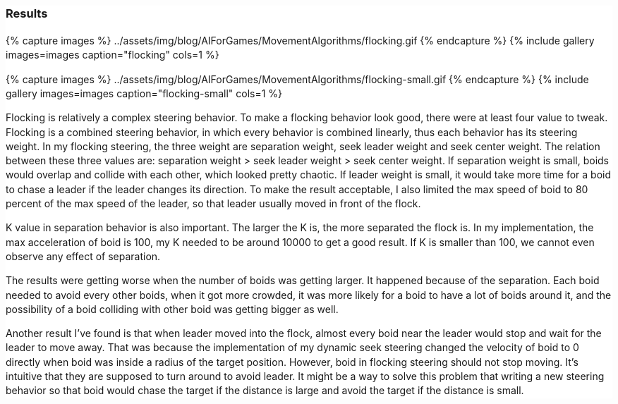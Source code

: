 ### Results

{% capture images %}
    ../assets/img/blog/AIForGames/MovementAlgorithms/flocking.gif
{% endcapture %}
{% include gallery images=images caption="flocking" cols=1 %}

{% capture images %}
    ../assets/img/blog/AIForGames/MovementAlgorithms/flocking-small.gif
{% endcapture %}
{% include gallery images=images caption="flocking-small" cols=1 %}

Flocking is relatively a complex steering behavior. To make a flocking behavior look good, there were at least four value to tweak. Flocking is a combined steering behavior, in which every behavior is combined linearly, thus each behavior has its steering weight. In my flocking steering, the three weight are separation weight, seek leader weight and seek center weight. The relation between these three values are: separation weight > seek leader weight > seek center weight. If separation weight is small, boids would overlap and collide with each other, which looked pretty chaotic. If leader weight is small, it would take more time for a boid to chase a leader if the leader changes its direction. To make the result acceptable, I also limited the max speed of boid to 80 percent of the max speed of the leader, so that leader usually moved in front of the flock. 

K value in separation behavior is also important. The larger the K is, the more separated the flock is. In my implementation, the max acceleration of boid is 100, my K needed to be around 10000 to get a good result. If K is smaller than 100, we cannot even observe any effect of separation.

The results were getting worse when the number of boids was getting larger. It happened because of the separation. Each boid needed to avoid every other boids, when it got more crowded, it was more likely for a boid to have a lot of boids around it, and the possibility of a boid colliding with other boid was getting bigger as well.

Another result I’ve found is that when leader moved into the flock, almost every boid near the leader would stop and wait for the leader to move away. That was because the implementation of my dynamic seek steering changed the velocity of boid to 0 directly when boid was inside a radius of the target position. However, boid in flocking steering should not stop moving. It’s intuitive that they are supposed to turn around to avoid leader. It might be a way to solve this problem that writing a new steering behavior so that boid would chase the target if the distance is large and avoid the target if the distance is small.


